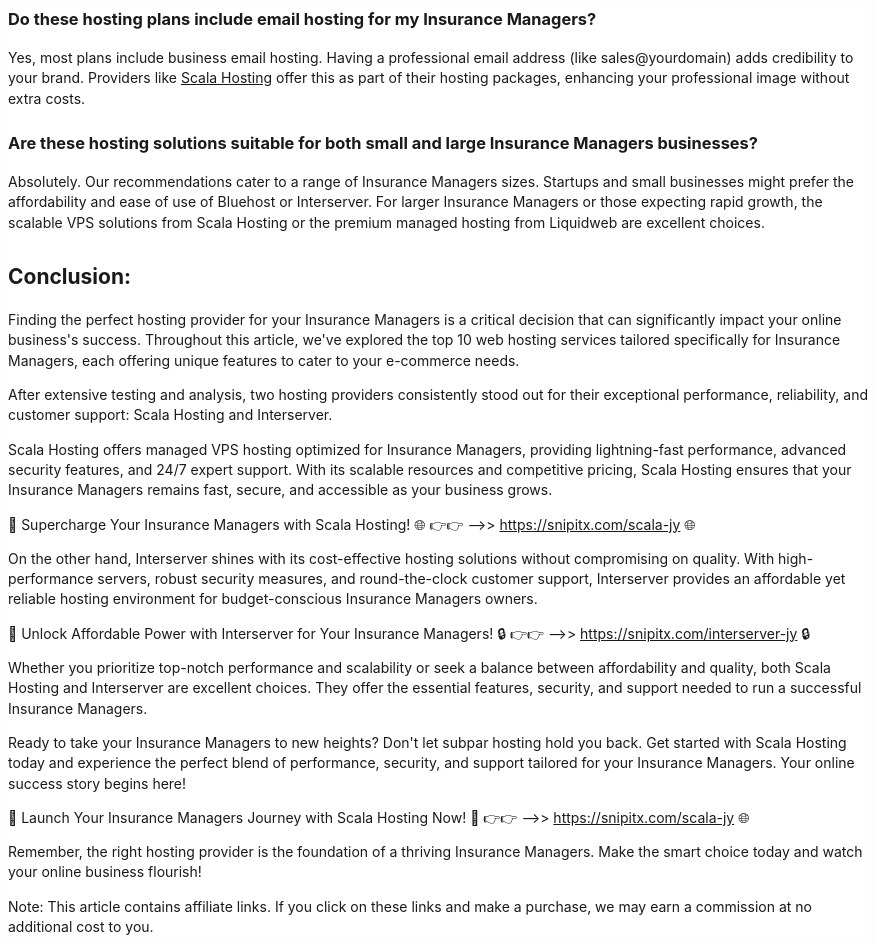 ### Do these hosting plans include email hosting for my Insurance Managers? 
Yes, most plans include business email hosting. Having a professional email address (like sales@yourdomain) adds credibility to your brand. Providers like [Scala Hosting](https://snipitx.com/scala-jy) offer this as part of their hosting packages, enhancing your professional image without extra costs.

### Are these hosting solutions suitable for both small and large Insurance Managers businesses? 
Absolutely. Our recommendations cater to a range of Insurance Managers sizes. Startups and small businesses might prefer the affordability and ease of use of Bluehost or Interserver. For larger Insurance Managers or those expecting rapid growth, the scalable VPS solutions from Scala Hosting or the premium managed hosting from Liquidweb are excellent choices.

## Conclusion:

Finding the perfect hosting provider for your Insurance Managers is a critical decision that can significantly impact your online business's success. Throughout this article, we've explored the top 10 web hosting services tailored specifically for Insurance Managers, each offering unique features to cater to your e-commerce needs.

After extensive testing and analysis, two hosting providers consistently stood out for their exceptional performance, reliability, and customer support: Scala Hosting and Interserver.

Scala Hosting offers managed VPS hosting optimized for Insurance Managers, providing lightning-fast performance, advanced security features, and 24/7 expert support. With its scalable resources and competitive pricing, Scala Hosting ensures that your Insurance Managers remains fast, secure, and accessible as your business grows.

🚀 Supercharge Your Insurance Managers with Scala Hosting! 🌐
👉👉 -->> https://snipitx.com/scala-jy 🌐

On the other hand, Interserver shines with its cost-effective hosting solutions without compromising on quality. With high-performance servers, robust security measures, and round-the-clock customer support, Interserver provides an affordable yet reliable hosting environment for budget-conscious Insurance Managers owners.

💸 Unlock Affordable Power with Interserver for Your Insurance Managers! 🔒
👉👉 -->> https://snipitx.com/interserver-jy 🔒

Whether you prioritize top-notch performance and scalability or seek a balance between affordability and quality, both Scala Hosting and Interserver are excellent choices. They offer the essential features, security, and support needed to run a successful Insurance Managers.

Ready to take your Insurance Managers to new heights? Don't let subpar hosting hold you back. Get started with Scala Hosting today and experience the perfect blend of performance, security, and support tailored for your Insurance Managers. Your online success story begins here!

🚀 Launch Your Insurance Managers Journey with Scala Hosting Now! 🌟
👉👉 -->> https://snipitx.com/scala-jy 🌐

Remember, the right hosting provider is the foundation of a thriving Insurance Managers. Make the smart choice today and watch your online business flourish!

Note: This article contains affiliate links. If you click on these links and make a purchase, we may earn a commission at no additional cost to you.